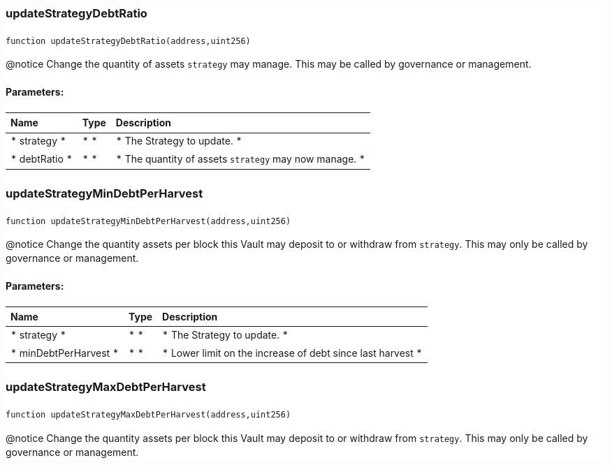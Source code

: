 





### updateStrategyDebtRatio
```solidity
function updateStrategyDebtRatio(address,uint256)
```


@notice Change the quantity of assets `strategy` may manage. This may be called by governance or management.    



#### Parameters:
| Name                           | Type          | Description                                    |
| :----------------------------- | :------------ | :--------------------------------------------- |
|  * strategy * |  *  * |  * The Strategy to update. * |
|  * debtRatio * |  *  * |  * The quantity of assets `strategy` may now manage. * |







### updateStrategyMinDebtPerHarvest
```solidity
function updateStrategyMinDebtPerHarvest(address,uint256)
```


@notice Change the quantity assets per block this Vault may deposit to or withdraw from `strategy`. This may only be called by governance or management.    



#### Parameters:
| Name                           | Type          | Description                                    |
| :----------------------------- | :------------ | :--------------------------------------------- |
|  * strategy * |  *  * |  * The Strategy to update. * |
|  * minDebtPerHarvest * |  *  * |  * Lower limit on the increase of debt since last harvest * |







### updateStrategyMaxDebtPerHarvest
```solidity
function updateStrategyMaxDebtPerHarvest(address,uint256)
```


@notice Change the quantity assets per block this Vault may deposit to or withdraw from `strategy`. This may only be called by governance or management.    

